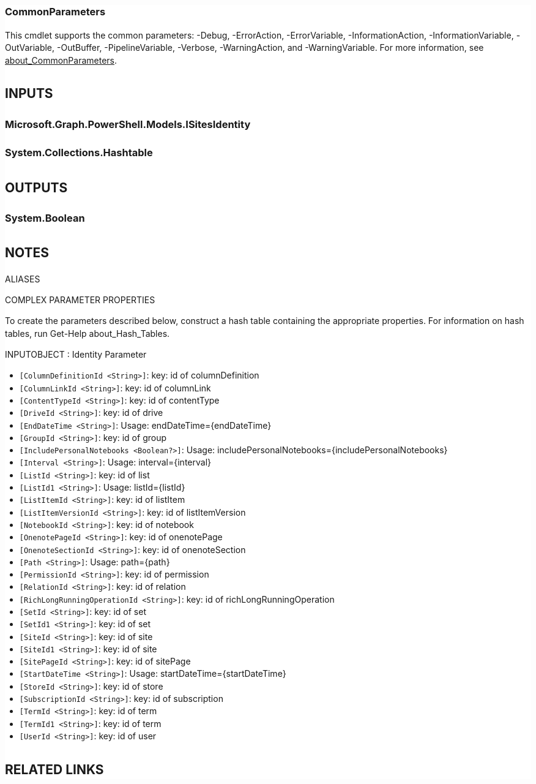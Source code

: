 ### CommonParameters
This cmdlet supports the common parameters: -Debug, -ErrorAction, -ErrorVariable, -InformationAction, -InformationVariable, -OutVariable, -OutBuffer, -PipelineVariable, -Verbose, -WarningAction, and -WarningVariable. For more information, see [about_CommonParameters](http://go.microsoft.com/fwlink/?LinkID=113216).

## INPUTS

### Microsoft.Graph.PowerShell.Models.ISitesIdentity
### System.Collections.Hashtable
## OUTPUTS

### System.Boolean
## NOTES

ALIASES

COMPLEX PARAMETER PROPERTIES

To create the parameters described below, construct a hash table containing the appropriate properties. For information on hash tables, run Get-Help about_Hash_Tables.


INPUTOBJECT <ISitesIdentity>: Identity Parameter
  - `[ColumnDefinitionId <String>]`: key: id of columnDefinition
  - `[ColumnLinkId <String>]`: key: id of columnLink
  - `[ContentTypeId <String>]`: key: id of contentType
  - `[DriveId <String>]`: key: id of drive
  - `[EndDateTime <String>]`: Usage: endDateTime={endDateTime}
  - `[GroupId <String>]`: key: id of group
  - `[IncludePersonalNotebooks <Boolean?>]`: Usage: includePersonalNotebooks={includePersonalNotebooks}
  - `[Interval <String>]`: Usage: interval={interval}
  - `[ListId <String>]`: key: id of list
  - `[ListId1 <String>]`: Usage: listId={listId}
  - `[ListItemId <String>]`: key: id of listItem
  - `[ListItemVersionId <String>]`: key: id of listItemVersion
  - `[NotebookId <String>]`: key: id of notebook
  - `[OnenotePageId <String>]`: key: id of onenotePage
  - `[OnenoteSectionId <String>]`: key: id of onenoteSection
  - `[Path <String>]`: Usage: path={path}
  - `[PermissionId <String>]`: key: id of permission
  - `[RelationId <String>]`: key: id of relation
  - `[RichLongRunningOperationId <String>]`: key: id of richLongRunningOperation
  - `[SetId <String>]`: key: id of set
  - `[SetId1 <String>]`: key: id of set
  - `[SiteId <String>]`: key: id of site
  - `[SiteId1 <String>]`: key: id of site
  - `[SitePageId <String>]`: key: id of sitePage
  - `[StartDateTime <String>]`: Usage: startDateTime={startDateTime}
  - `[StoreId <String>]`: key: id of store
  - `[SubscriptionId <String>]`: key: id of subscription
  - `[TermId <String>]`: key: id of term
  - `[TermId1 <String>]`: key: id of term
  - `[UserId <String>]`: key: id of user

## RELATED LINKS

